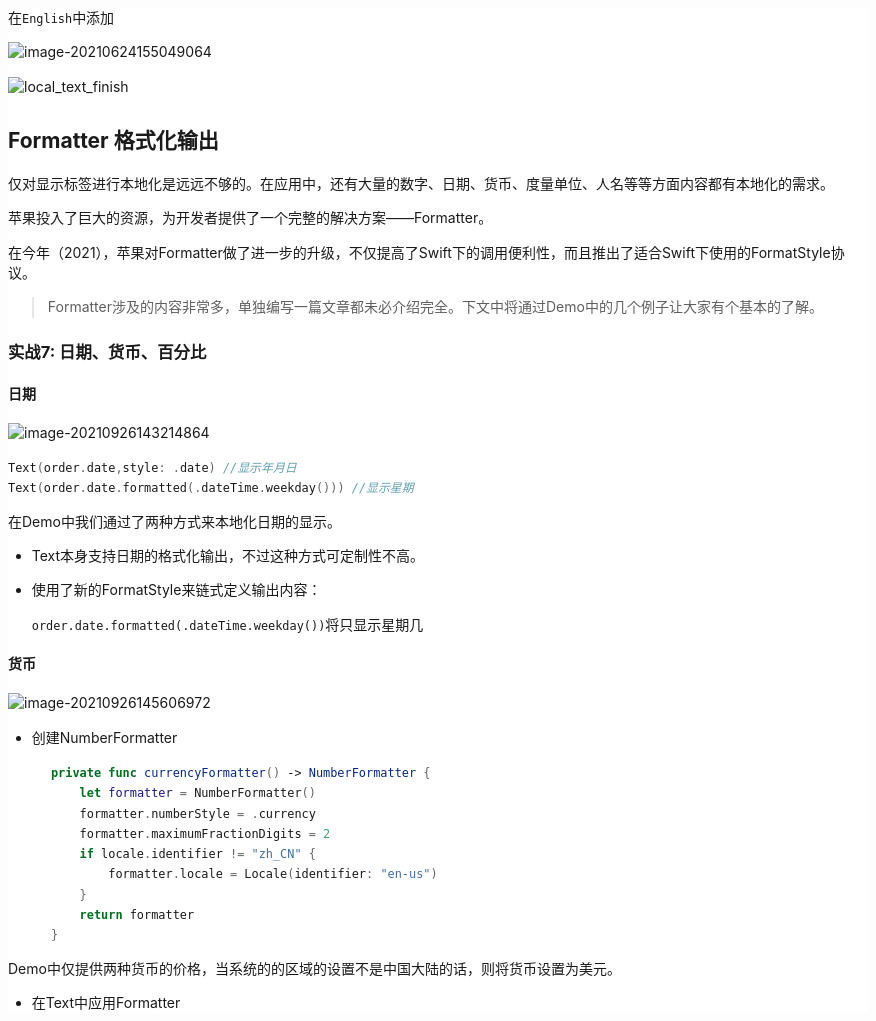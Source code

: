在`English`中添加

![image-20210624155049064](https://cdn.fatbobman.com/image-20210624155049064-4521050.png)

![local_text_finish](https://cdn.fatbobman.com/local_text_finish-4521583-4521584.png)

## Formatter 格式化输出 ##

仅对显示标签进行本地化是远远不够的。在应用中，还有大量的数字、日期、货币、度量单位、人名等等方面内容都有本地化的需求。

苹果投入了巨大的资源，为开发者提供了一个完整的解决方案——Formatter。

在今年（2021），苹果对Formatter做了进一步的升级，不仅提高了Swift下的调用便利性，而且推出了适合Swift下使用的FormatStyle协议。

> Formatter涉及的内容非常多，单独编写一篇文章都未必介绍完全。下文中将通过Demo中的几个例子让大家有个基本的了解。

### 实战7: 日期、货币、百分比 ###

#### 日期 ####

  ![image-20210926143214864](https://cdn.fatbobman.com/image-20210926143214864-2637936.png)

```swift
Text(order.date,style: .date) //显示年月日          
Text(order.date.formatted(.dateTime.weekday())) //显示星期
```

在Demo中我们通过了两种方式来本地化日期的显示。

* Text本身支持日期的格式化输出，不过这种方式可定制性不高。

* 使用了新的FormatStyle来链式定义输出内容：

  `order.date.formatted(.dateTime.weekday())`将只显示星期几

#### 货币 ####

![image-20210926145606972](https://cdn.fatbobman.com/image-20210926145606972-2639368.png)

* 创建NumberFormatter

```swift
      private func currencyFormatter() -> NumberFormatter {
          let formatter = NumberFormatter()
          formatter.numberStyle = .currency
          formatter.maximumFractionDigits = 2
          if locale.identifier != "zh_CN" {
              formatter.locale = Locale(identifier: "en-us")
          }
          return formatter
      }
```

  Demo中仅提供两种货币的价格，当系统的的区域的设置不是中国大陆的话，则将货币设置为美元。

* 在Text中应用Formatter

